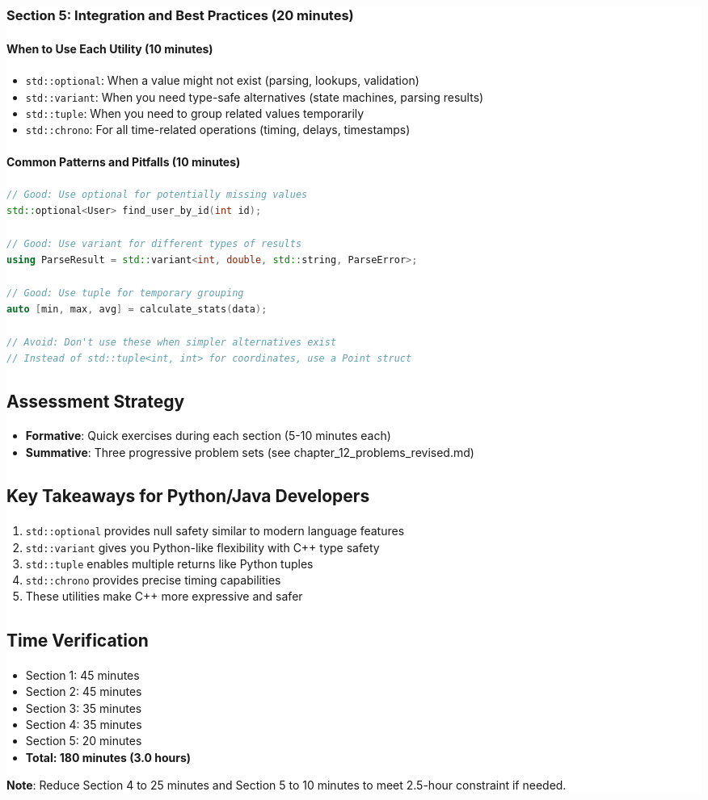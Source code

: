 ### Section 5: Integration and Best Practices (20 minutes)

#### When to Use Each Utility (10 minutes)
- `std::optional`: When a value might not exist (parsing, lookups, validation)
- `std::variant`: When you need type-safe alternatives (state machines, parsing results)
- `std::tuple`: When you need to group related values temporarily
- `std::chrono`: For all time-related operations (timing, delays, timestamps)

#### Common Patterns and Pitfalls (10 minutes)
```cpp
// Good: Use optional for potentially missing values
std::optional<User> find_user_by_id(int id);

// Good: Use variant for different types of results
using ParseResult = std::variant<int, double, std::string, ParseError>;

// Good: Use tuple for temporary grouping
auto [min, max, avg] = calculate_stats(data);

// Avoid: Don't use these when simpler alternatives exist
// Instead of std::tuple<int, int> for coordinates, use a Point struct
```

## Assessment Strategy
- **Formative**: Quick exercises during each section (5-10 minutes each)
- **Summative**: Three progressive problem sets (see chapter_12_problems_revised.md)

## Key Takeaways for Python/Java Developers
1. `std::optional` provides null safety similar to modern language features
2. `std::variant` gives you Python-like flexibility with C++ type safety
3. `std::tuple` enables multiple returns like Python tuples
4. `std::chrono` provides precise timing capabilities
5. These utilities make C++ more expressive and safer

## Time Verification
- Section 1: 45 minutes
- Section 2: 45 minutes  
- Section 3: 35 minutes
- Section 4: 35 minutes
- Section 5: 20 minutes
- **Total: 180 minutes (3.0 hours)**

**Note**: Reduce Section 4 to 25 minutes and Section 5 to 10 minutes to meet 2.5-hour constraint if needed.